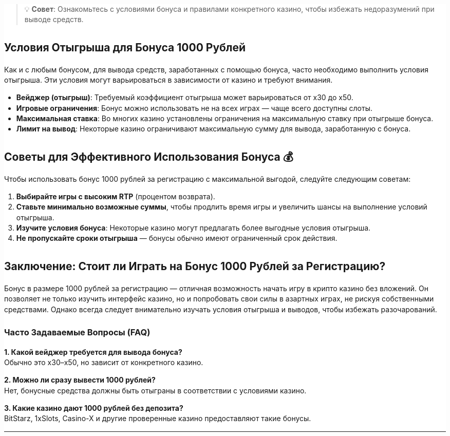 > 💡 **Совет**: Ознакомьтесь с условиями бонуса и правилами конкретного казино, чтобы избежать недоразумений при выводе средств.

## Условия Отыгрыша для Бонуса 1000 Рублей

Как и с любым бонусом, для вывода средств, заработанных с помощью бонуса, часто необходимо выполнить условия отыгрыша. Эти условия могут варьироваться в зависимости от казино и требуют внимания.

- **Вейджер (отыгрыш)**: Требуемый коэффициент отыгрыша может варьироваться от x30 до x50.
- **Игровые ограничения**: Бонус можно использовать не на всех играх — чаще всего доступны слоты.
- **Максимальная ставка**: Во многих казино установлены ограничения на максимальную ставку при отыгрыше бонуса.
- **Лимит на вывод**: Некоторые казино ограничивают максимальную сумму для вывода, заработанную с бонуса.

## Советы для Эффективного Использования Бонуса 💰

Чтобы использовать бонус 1000 рублей за регистрацию с максимальной выгодой, следуйте следующим советам:

1. **Выбирайте игры с высоким RTP** (процентом возврата).
2. **Ставьте минимально возможные суммы**, чтобы продлить время игры и увеличить шансы на выполнение условий отыгрыша.
3. **Изучите условия бонуса**: Некоторые казино могут предлагать более выгодные условия отыгрыша.
4. **Не пропускайте сроки отыгрыша** — бонусы обычно имеют ограниченный срок действия.

## Заключение: Стоит ли Играть на Бонус 1000 Рублей за Регистрацию?

Бонус в размере 1000 рублей за регистрацию — отличная возможность начать игру в крипто казино без вложений. Он позволяет не только изучить интерфейс казино, но и попробовать свои силы в азартных играх, не рискуя собственными средствами. Однако всегда следует внимательно изучать условия отыгрыша и выводов, чтобы избежать разочарований. 

### Часто Задаваемые Вопросы (FAQ)

**1. Какой вейджер требуется для вывода бонуса?**  
Обычно это x30–x50, но зависит от конкретного казино.

**2. Можно ли сразу вывести 1000 рублей?**  
Нет, бонусные средства должны быть отыграны в соответствии с условиями казино.

**3. Какие казино дают 1000 рублей без депозита?**  
BitStarz, 1xSlots, Casino-X и другие проверенные казино предоставляют такие бонусы.

---


